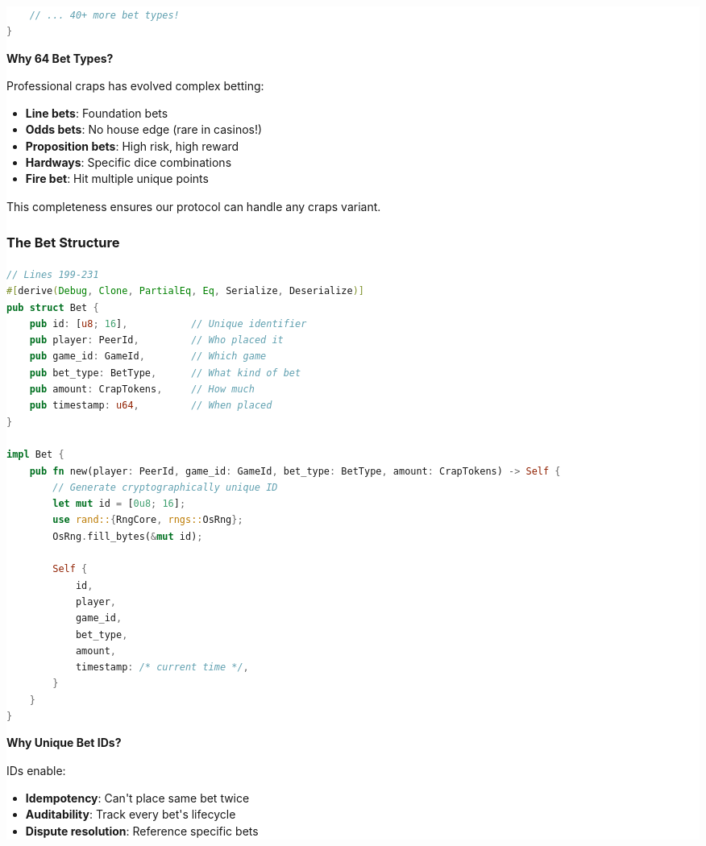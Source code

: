 ```rust
    // ... 40+ more bet types!
}
```

**Why 64 Bet Types?**

Professional craps has evolved complex betting:
- **Line bets**: Foundation bets
- **Odds bets**: No house edge (rare in casinos!)
- **Proposition bets**: High risk, high reward
- **Hardways**: Specific dice combinations
- **Fire bet**: Hit multiple unique points

This completeness ensures our protocol can handle any craps variant.

### The Bet Structure

```rust
// Lines 199-231
#[derive(Debug, Clone, PartialEq, Eq, Serialize, Deserialize)]
pub struct Bet {
    pub id: [u8; 16],           // Unique identifier
    pub player: PeerId,         // Who placed it
    pub game_id: GameId,        // Which game
    pub bet_type: BetType,      // What kind of bet
    pub amount: CrapTokens,     // How much
    pub timestamp: u64,         // When placed
}

impl Bet {
    pub fn new(player: PeerId, game_id: GameId, bet_type: BetType, amount: CrapTokens) -> Self {
        // Generate cryptographically unique ID
        let mut id = [0u8; 16];
        use rand::{RngCore, rngs::OsRng};
        OsRng.fill_bytes(&mut id);
        
        Self {
            id,
            player,
            game_id,
            bet_type,
            amount,
            timestamp: /* current time */,
        }
    }
}
```

**Why Unique Bet IDs?**

IDs enable:
- **Idempotency**: Can't place same bet twice
- **Auditability**: Track every bet's lifecycle
- **Dispute resolution**: Reference specific bets
